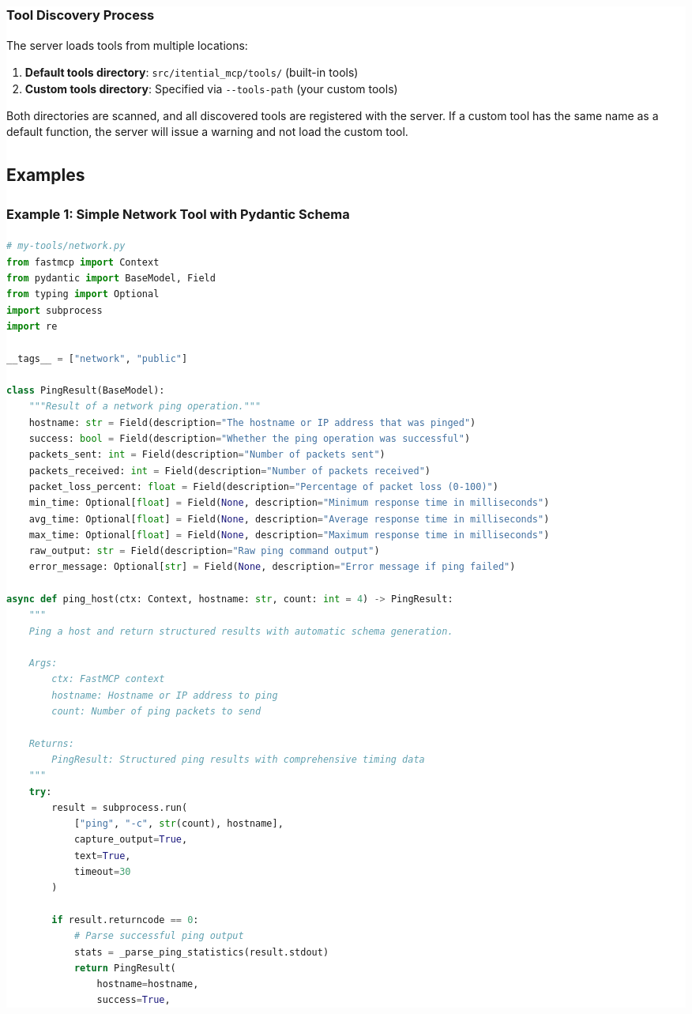 ### Tool Discovery Process

The server loads tools from multiple locations:

1. **Default tools directory**: `src/itential_mcp/tools/` (built-in tools)
2. **Custom tools directory**: Specified via `--tools-path` (your custom tools)

Both directories are scanned, and all discovered tools are registered with the server.  If a custom tool has the same name as a default function, the server will issue a warning and not load the custom tool.

## Examples

### Example 1: Simple Network Tool with Pydantic Schema

```python
# my-tools/network.py
from fastmcp import Context
from pydantic import BaseModel, Field
from typing import Optional
import subprocess
import re

__tags__ = ["network", "public"]

class PingResult(BaseModel):
    """Result of a network ping operation."""
    hostname: str = Field(description="The hostname or IP address that was pinged")
    success: bool = Field(description="Whether the ping operation was successful")
    packets_sent: int = Field(description="Number of packets sent")
    packets_received: int = Field(description="Number of packets received")
    packet_loss_percent: float = Field(description="Percentage of packet loss (0-100)")
    min_time: Optional[float] = Field(None, description="Minimum response time in milliseconds")
    avg_time: Optional[float] = Field(None, description="Average response time in milliseconds")
    max_time: Optional[float] = Field(None, description="Maximum response time in milliseconds")
    raw_output: str = Field(description="Raw ping command output")
    error_message: Optional[str] = Field(None, description="Error message if ping failed")

async def ping_host(ctx: Context, hostname: str, count: int = 4) -> PingResult:
    """
    Ping a host and return structured results with automatic schema generation.

    Args:
        ctx: FastMCP context
        hostname: Hostname or IP address to ping
        count: Number of ping packets to send

    Returns:
        PingResult: Structured ping results with comprehensive timing data
    """
    try:
        result = subprocess.run(
            ["ping", "-c", str(count), hostname],
            capture_output=True,
            text=True,
            timeout=30
        )

        if result.returncode == 0:
            # Parse successful ping output
            stats = _parse_ping_statistics(result.stdout)
            return PingResult(
                hostname=hostname,
                success=True,
```